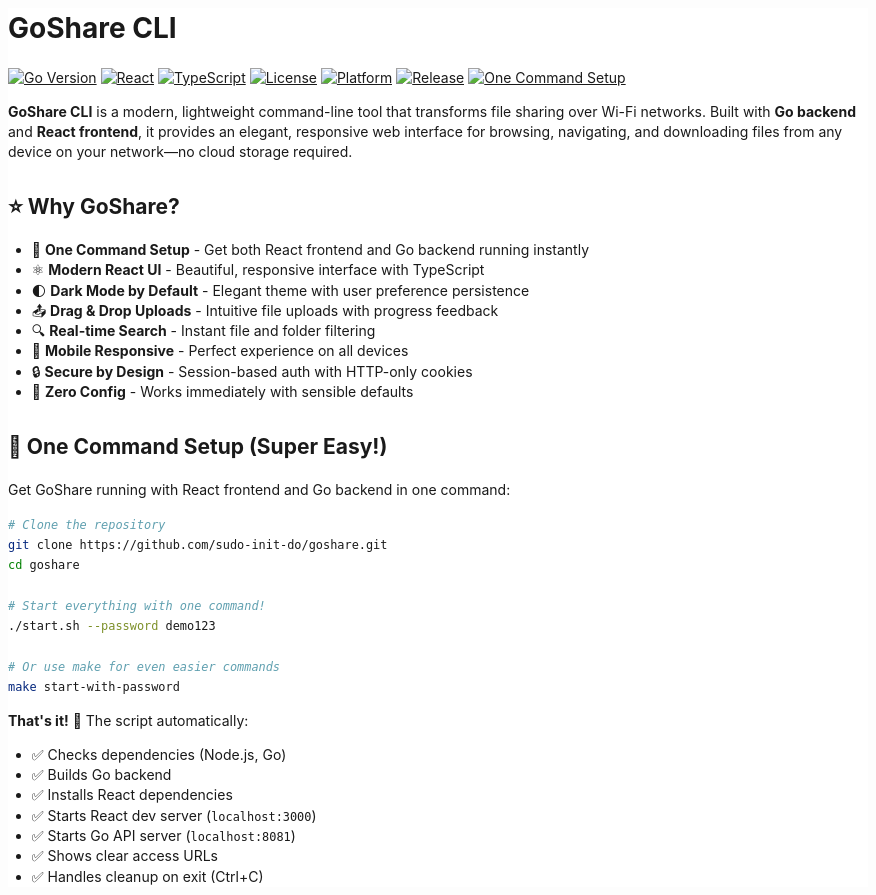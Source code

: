 # GoShare CLI

[![Go Version](https://img.shields.io/badge/Go-1.24.4+-blue.svg)](https://golang.org)
[![React](https://img.shields.io/badge/React-18+-61DAFB.svg)](https://reactjs.org)
[![TypeScript](https://img.shields.io/badge/TypeScript-5+-3178C6.svg)](https://www.typescriptlang.org)
[![License](https://img.shields.io/badge/License-MIT-green.svg)](LICENSE)
[![Platform](https://img.shields.io/badge/Platform-Windows%20%7C%20macOS%20%7C%20Linux-lightgrey.svg)](https://github.com/sudo-init-do/go_share_cli)
[![Release](https://img.shields.io/github/v/release/sudo-init-do/go_share_cli)](https://github.com/sudo-init-do/go_share_cli/releases)
[![One Command Setup](https://img.shields.io/badge/Setup-One%20Command-brightgreen.svg)](#-one-command-setup-super-easy)

**GoShare CLI** is a modern, lightweight command-line tool that transforms file sharing over Wi-Fi networks. Built with **Go backend** and **React frontend**, it provides an elegant, responsive web interface for browsing, navigating, and downloading files from any device on your network—no cloud storage required.

## ⭐ Why GoShare?

- 🚀 **One Command Setup** - Get both React frontend and Go backend running instantly
- ⚛️ **Modern React UI** - Beautiful, responsive interface with TypeScript
- 🌓 **Dark Mode by Default** - Elegant theme with user preference persistence  
- 📤 **Drag & Drop Uploads** - Intuitive file uploads with progress feedback
- 🔍 **Real-time Search** - Instant file and folder filtering
- 📱 **Mobile Responsive** - Perfect experience on all devices
- 🔒 **Secure by Design** - Session-based auth with HTTP-only cookies
- 🎯 **Zero Config** - Works immediately with sensible defaults

## 🚀 One Command Setup (Super Easy!)

Get GoShare running with React frontend and Go backend in one command:

```bash
# Clone the repository
git clone https://github.com/sudo-init-do/goshare.git
cd goshare

# Start everything with one command!
./start.sh --password demo123

# Or use make for even easier commands
make start-with-password
```

**That's it!** 🎉 The script automatically:
- ✅ Checks dependencies (Node.js, Go)
- ✅ Builds Go backend 
- ✅ Installs React dependencies
- ✅ Starts React dev server (`localhost:3000`)
- ✅ Starts Go API server (`localhost:8081`) 
- ✅ Shows clear access URLs
- ✅ Handles cleanup on exit (Ctrl+C)
